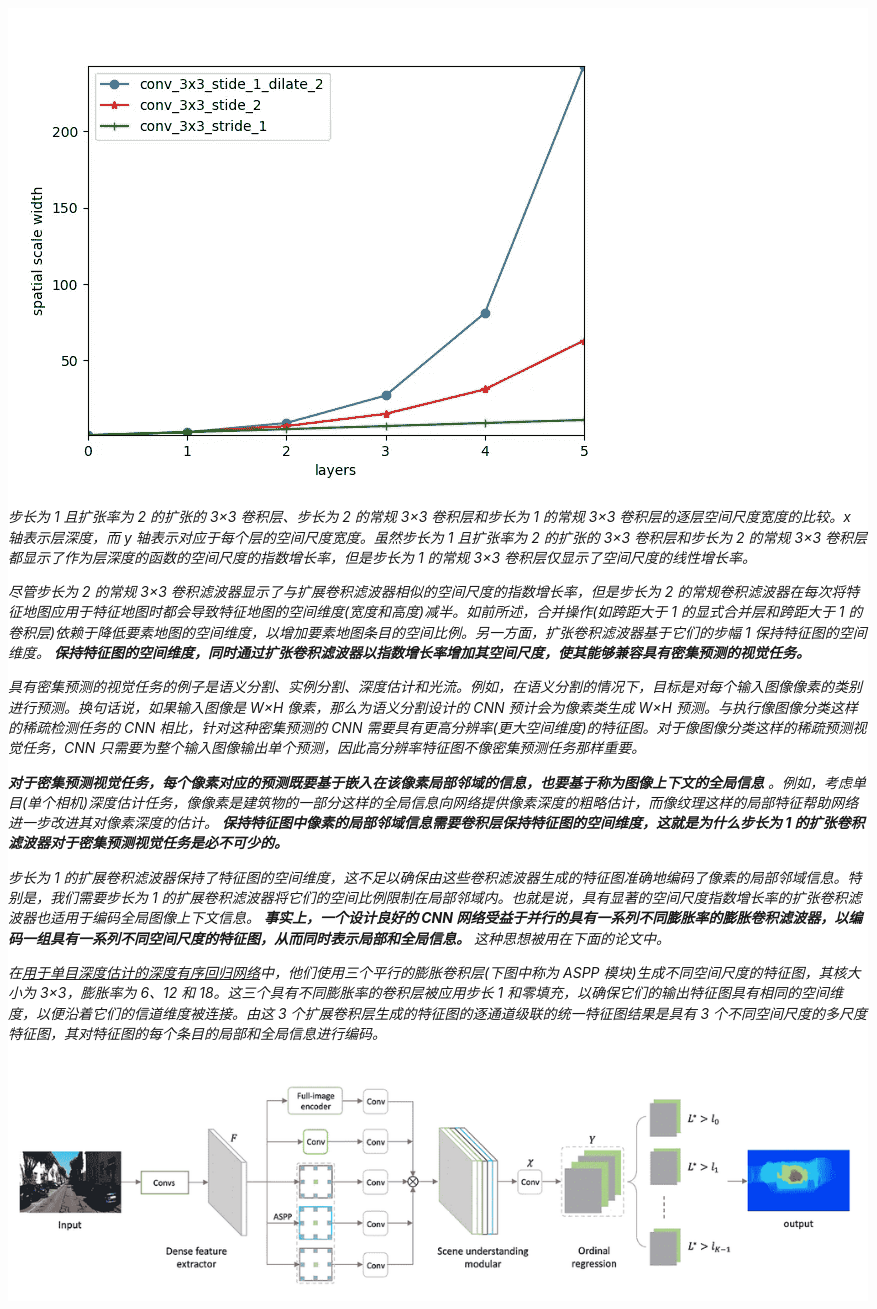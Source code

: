 *![](img/c3477098c9b676427776c64f6a6308dd.png)*

*步长为 1 且扩张率为 2 的扩张的 3×3 卷积层、步长为 2 的常规 3×3 卷积层和步长为 1 的常规 3×3 卷积层的逐层空间尺度宽度的比较。x 轴表示层深度，而 y 轴表示对应于每个层的空间尺度宽度。虽然步长为 1 且扩张率为 2 的扩张的 3×3 卷积层和步长为 2 的常规 3×3 卷积层都显示了作为层深度的函数的空间尺度的指数增长率，但是步长为 1 的常规 3×3 卷积层仅显示了空间尺度的线性增长率。*

*尽管步长为 2 的常规 3×3 卷积滤波器显示了与扩展卷积滤波器相似的空间尺度的指数增长率，但是步长为 2 的常规卷积滤波器在每次将特征地图应用于特征地图时都会导致特征地图的空间维度(宽度和高度)减半。如前所述，合并操作(如跨距大于 1 的显式合并层和跨距大于 1 的卷积层)依赖于降低要素地图的空间维度，以增加要素地图条目的空间比例。另一方面，扩张卷积滤波器基于它们的步幅 1 保持特征图的空间维度。 ***保持特征图的空间维度，同时通过扩张卷积滤波器以指数增长率增加其空间尺度，使其能够兼容具有密集预测的视觉任务。****

*具有密集预测的视觉任务的例子是语义分割、实例分割、深度估计和光流。例如，在语义分割的情况下，目标是对每个输入图像像素的类别进行预测。换句话说，如果输入图像是 W×H 像素，那么为语义分割设计的 CNN 预计会为像素类生成 W×H 预测。与执行像图像分类这样的稀疏检测任务的 CNN 相比，针对这种密集预测的 CNN 需要具有更高分辨率(更大空间维度)的特征图。对于像图像分类这样的稀疏预测视觉任务，CNN 只需要为整个输入图像输出单个预测，因此高分辨率特征图不像密集预测任务那样重要。*

****对于密集预测视觉任务，每个像素对应的预测既要基于嵌入在该像素局部邻域的信息，也要基于称为图像上下文的全局信息*** 。例如，考虑单目(单个相机)深度估计任务，像像素是建筑物的一部分这样的全局信息向网络提供像素深度的粗略估计，而像纹理这样的局部特征帮助网络进一步改进其对像素深度的估计。 ***保持特征图中像素的局部邻域信息需要卷积层保持特征图的空间维度，这就是为什么步长为 1 的扩张卷积滤波器对于密集预测视觉任务是必不可少的。****

*步长为 1 的扩展卷积滤波器保持了特征图的空间维度，这不足以确保由这些卷积滤波器生成的特征图准确地编码了像素的局部邻域信息。特别是，我们需要步长为 1 的扩展卷积滤波器将它们的空间比例限制在局部邻域内。也就是说，具有显著的空间尺度指数增长率的扩张卷积滤波器也适用于编码全局图像上下文信息。 ***事实上，一个设计良好的 CNN 网络受益于并行的具有一系列不同膨胀率的膨胀卷积滤波器，以编码一组具有一系列不同空间尺度的特征图，从而同时表示局部和全局信息。*** 这种思想被用在下面的论文中。*

*在[用于单目深度估计的深度有序回归网络](https://arxiv.org/abs/1806.02446)中，他们使用三个平行的膨胀卷积层(下图中称为 ASPP 模块)生成不同空间尺度的特征图，其核大小为 3×3，膨胀率为 6、12 和 18。这三个具有不同膨胀率的卷积层被应用步长 1 和零填充，以确保它们的输出特征图具有相同的空间维度，以便沿着它们的信道维度被连接。由这 3 个扩展卷积层生成的特征图的逐通道级联的统一特征图结果是具有 3 个不同空间尺度的多尺度特征图，其对特征图的每个条目的局部和全局信息进行编码。*

*![](img/f8f542be9832095356b69648c4c56062.png)*
